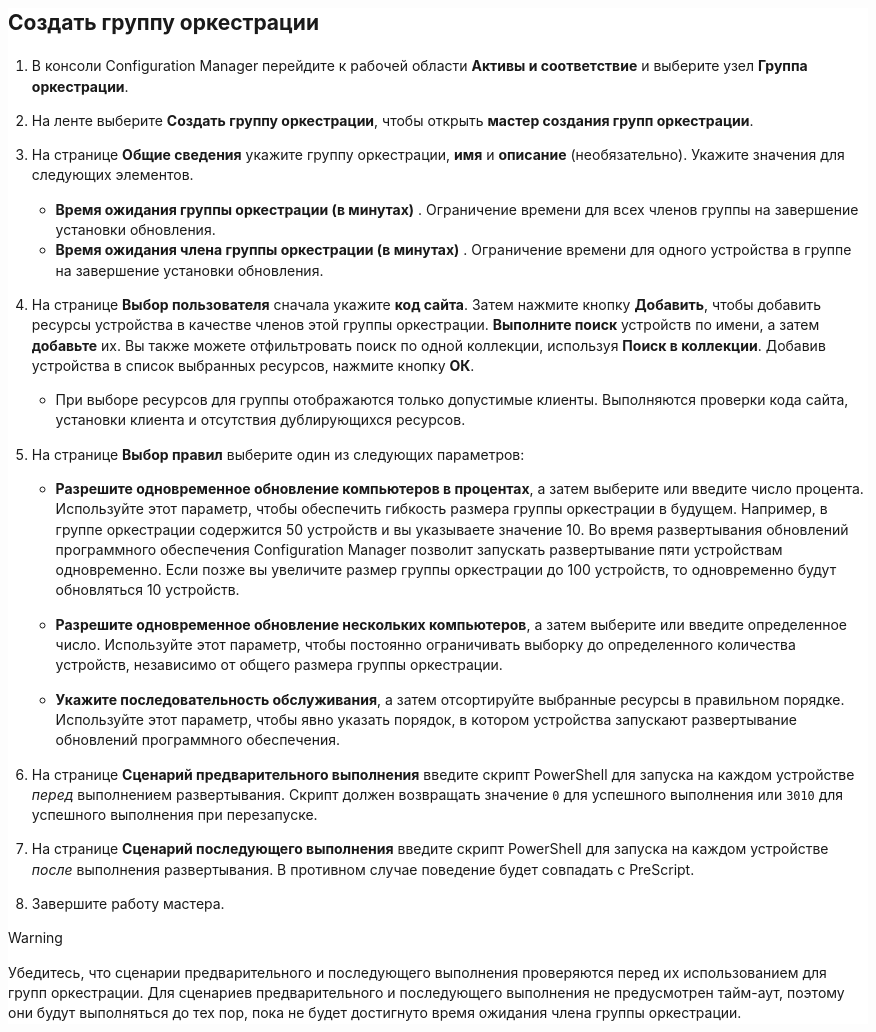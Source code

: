 ## <a name="create-an-orchestration-group"></a>Создать группу оркестрации

1. В консоли Configuration Manager перейдите к рабочей области **Активы и соответствие** и выберите узел **Группа оркестрации**.

1. На ленте выберите **Создать группу оркестрации**, чтобы открыть **мастер создания групп оркестрации**.

1. На странице **Общие сведения** укажите группу оркестрации, **имя** и **описание** (необязательно). Укажите значения для следующих элементов.
   - **Время ожидания группы оркестрации (в минутах)** . Ограничение времени для всех членов группы на завершение установки обновления.
   - **Время ожидания члена группы оркестрации (в минутах)** . Ограничение времени для одного устройства в группе на завершение установки обновления.

1. На странице **Выбор пользователя** сначала укажите **код сайта**. Затем нажмите кнопку **Добавить**, чтобы добавить ресурсы устройства в качестве членов этой группы оркестрации. **Выполните поиск** устройств по имени, а затем **добавьте** их. Вы также можете отфильтровать поиск по одной коллекции, используя **Поиск в коллекции**.  Добавив устройства в список выбранных ресурсов, нажмите кнопку **ОК**.
   - При выборе ресурсов для группы отображаются только допустимые клиенты. Выполняются проверки кода сайта, установки клиента и отсутствия дублирующихся ресурсов.

1. На странице **Выбор правил** выберите один из следующих параметров:

   - **Разрешите одновременное обновление компьютеров в процентах**, а затем выберите или введите число процента. Используйте этот параметр, чтобы обеспечить гибкость размера группы оркестрации в будущем. Например, в группе оркестрации содержится 50 устройств и вы указываете значение 10. Во время развертывания обновлений программного обеспечения Configuration Manager позволит запускать развертывание пяти устройствам одновременно. Если позже вы увеличите размер группы оркестрации до 100 устройств, то одновременно будут обновляться 10 устройств.

   - **Разрешите одновременное обновление нескольких компьютеров**, а затем выберите или введите определенное число. Используйте этот параметр, чтобы постоянно ограничивать выборку до определенного количества устройств, независимо от общего размера группы оркестрации.

   - **Укажите последовательность обслуживания**, а затем отсортируйте выбранные ресурсы в правильном порядке. Используйте этот параметр, чтобы явно указать порядок, в котором устройства запускают развертывание обновлений программного обеспечения.

1. На странице **Сценарий предварительного выполнения** введите скрипт PowerShell для запуска на каждом устройстве *перед* выполнением развертывания. Скрипт должен возвращать значение `0` для успешного выполнения или `3010` для успешного выполнения при перезапуске.

1. На странице **Сценарий последующего выполнения** введите скрипт PowerShell для запуска на каждом устройстве *после* выполнения развертывания. В противном случае поведение будет совпадать с PreScript.

1. Завершите работу мастера.

> [!WARNING]
> Убедитесь, что сценарии предварительного и последующего выполнения проверяются перед их использованием для групп оркестрации. Для сценариев предварительного и последующего выполнения не предусмотрен тайм-аут, поэтому они будут выполняться до тех пор, пока не будет достигнуто время ожидания члена группы оркестрации.
